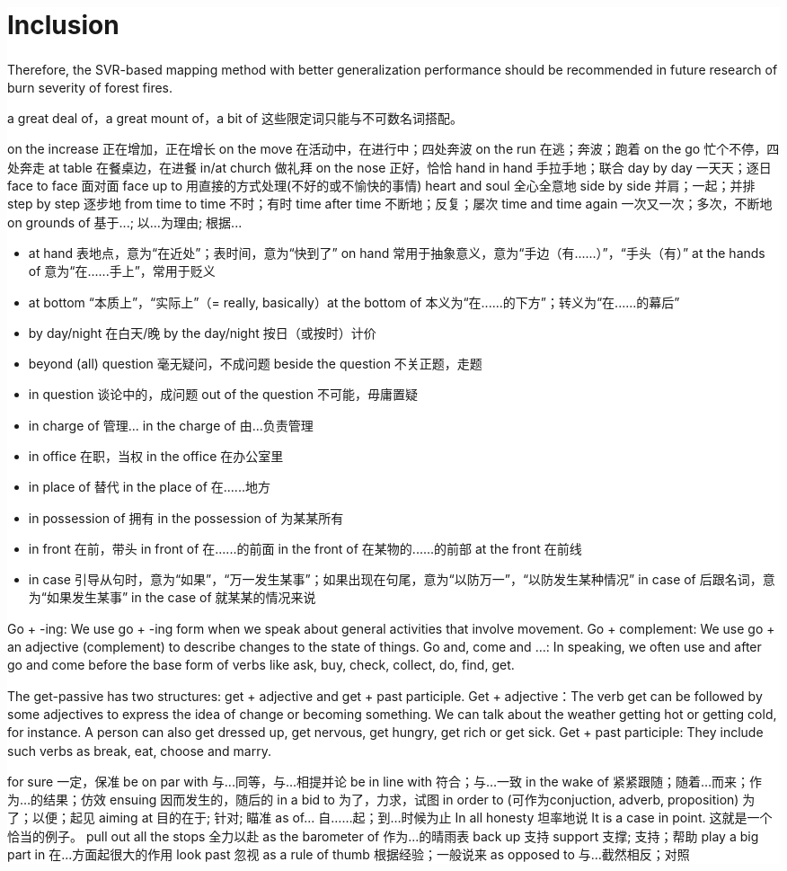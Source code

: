 
# Inclusion
Therefore, the SVR-based mapping method with better generalization performance should be recommended in future research of burn severity of forest fires.

a great deal of，a great mount of，a bit of 这些限定词只能与不可数名词搭配。

on the increase 正在增加，正在增长 on the move 在活动中，在进行中；四处奔波 on the run 在逃；奔波；跑着 on the go 忙个不停，四处奔走 at table 在餐桌边，在进餐 in/at church 做礼拜 on the nose 正好，恰恰 hand in hand 手拉手地；联合 day by day 一天天；逐日 face to face 面对面 face up to 用直接的方式处理(不好的或不愉快的事情) heart and soul 全心全意地 side by side 并肩；一起；并排 step by step 逐步地 from time to time 不时；有时 time after time 不断地；反复；屡次 time and time again 一次又一次；多次，不断地
on grounds of 基于...; 以…为理由; 根据...


- at hand 表地点，意为“在近处”；表时间，意为“快到了” on hand 常用于抽象意义，意为“手边（有......）”，“手头（有）” at the hands of 意为“在......手上”，常用于贬义

- at bottom “本质上”，“实际上”（= really, basically）at the bottom of 本义为“在......的下方”；转义为“在......的幕后”

- by day/night 在白天/晚 by the day/night 按日（或按时）计价

- beyond (all) question 毫无疑问，不成问题 beside the question 不关正题，走题

- in question 谈论中的，成问题 out of the question 不可能，毋庸置疑

- in charge of 管理... in the charge of 由...负责管理

- in office 在职，当权 in the office 在办公室里

- in place of 替代 in the place of 在......地方

- in possession of 拥有 in the possession of 为某某所有

- in front 在前，带头 in front of 在......的前面 in the front of  在某物的......的前部 at the front 在前线

- in case 引导从句时，意为“如果”，“万一发生某事”；如果出现在句尾，意为“以防万一”，“以防发生某种情况” in case of 后跟名词，意为“如果发生某事” in the case of 就某某的情况来说

Go + -ing: We use go + -ing form when we speak about general activities that involve movement.
Go + complement: We use go + an adjective (complement) to describe changes to the state of things.
Go and, come and …: In speaking, we often use and after go and come before the base form of verbs like ask, buy, check, collect, do, find, get.

The get-passive has two structures: get + adjective and get + past participle.
Get + adjective：The verb get can be followed by some adjectives to express the idea of change or becoming something. We can talk about the weather getting hot or getting cold, for instance. A person can also get dressed up, get nervous, get hungry, get rich or get sick.
Get + past participle: They include such verbs as break, eat, choose and marry.

for sure 一定，保准
be on par with 与...同等，与...相提并论 be in line with 符合；与…一致
in the wake of 紧紧跟随；随着…而来；作为…的结果；仿效 ensuing 因而发生的，随后的
in a bid to 为了，力求，试图 in order to (可作为conjuction, adverb, proposition) 为了；以便；起见 aiming at 目的在于; 针对; 瞄准
as of... 自……起；到…时候为止
In all honesty 坦率地说
It is a case in point. 这就是一个恰当的例子。
pull out all the stops 全力以赴
as the barometer of 作为...的晴雨表
back up 支持 support 支撑; 支持；帮助
play a big part in 在...方面起很大的作用
look past 忽视
as a rule of thumb 根据经验；一般说来
as opposed to 与…截然相反；对照
